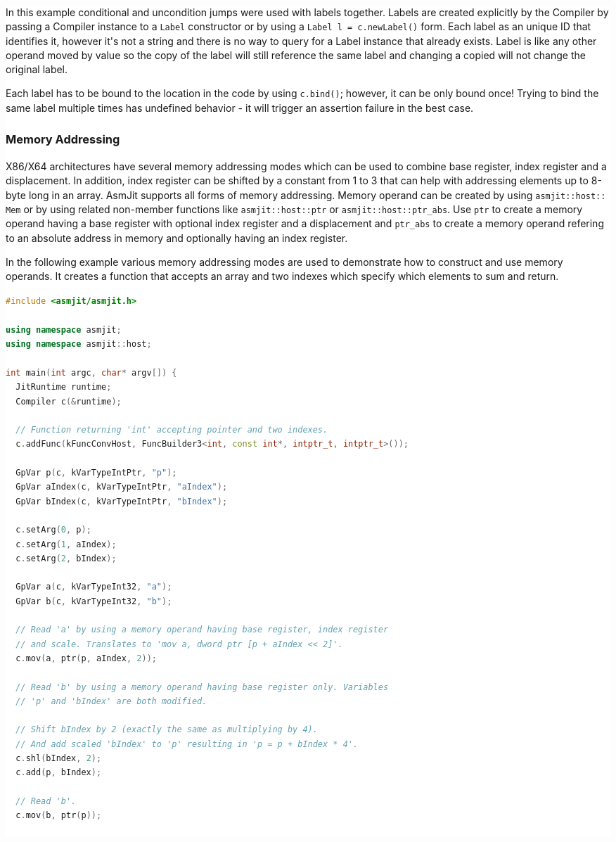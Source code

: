 In this example conditional and uncondition jumps were used with labels together. Labels are created explicitly by the Compiler by passing a Compiler instance to a `Label` constructor or by using a `Label l = c.newLabel()` form. Each label as an unique ID that identifies it, however it's not a string and there is no way to query for a Label instance that already exists. Label is like any other operand moved by value so the copy of the label will still reference the same label and changing a copied will not change the original label.

Each label has to be bound to the location in the code by using `c.bind()`; however, it can be only bound once! Trying to bind the same label multiple times has undefined behavior - it will trigger an assertion failure in the best case.

### Memory Addressing

X86/X64 architectures have several memory addressing modes which can be used to combine base register, index register and a displacement. In addition, index register can be shifted by a constant from 1 to 3 that can help with addressing elements up to 8-byte long in an array. AsmJit supports all forms of memory addressing. Memory operand can be created by using `asmjit::host::Mem` or by using related non-member functions like `asmjit::host::ptr` or `asmjit::host::ptr_abs`. Use `ptr` to create a memory operand having a base register with optional index register and a displacement and `ptr_abs` to create a memory operand refering to an absolute address in memory and optionally having an index register.

In the following example various memory addressing modes are used to demonstrate how to construct and use memory operands. It creates a function that accepts an array and two indexes which specify which elements to sum and return.

```C++
#include <asmjit/asmjit.h>

using namespace asmjit;
using namespace asmjit::host;

int main(int argc, char* argv[]) {
  JitRuntime runtime;
  Compiler c(&runtime);

  // Function returning 'int' accepting pointer and two indexes.
  c.addFunc(kFuncConvHost, FuncBuilder3<int, const int*, intptr_t, intptr_t>());

  GpVar p(c, kVarTypeIntPtr, "p");
  GpVar aIndex(c, kVarTypeIntPtr, "aIndex");
  GpVar bIndex(c, kVarTypeIntPtr, "bIndex");

  c.setArg(0, p);
  c.setArg(1, aIndex);
  c.setArg(2, bIndex);

  GpVar a(c, kVarTypeInt32, "a");
  GpVar b(c, kVarTypeInt32, "b");

  // Read 'a' by using a memory operand having base register, index register
  // and scale. Translates to 'mov a, dword ptr [p + aIndex << 2]'.
  c.mov(a, ptr(p, aIndex, 2));

  // Read 'b' by using a memory operand having base register only. Variables
  // 'p' and 'bIndex' are both modified.

  // Shift bIndex by 2 (exactly the same as multiplying by 4).
  // And add scaled 'bIndex' to 'p' resulting in 'p = p + bIndex * 4'.
  c.shl(bIndex, 2);
  c.add(p, bIndex);

  // Read 'b'.
  c.mov(b, ptr(p));  
  
```